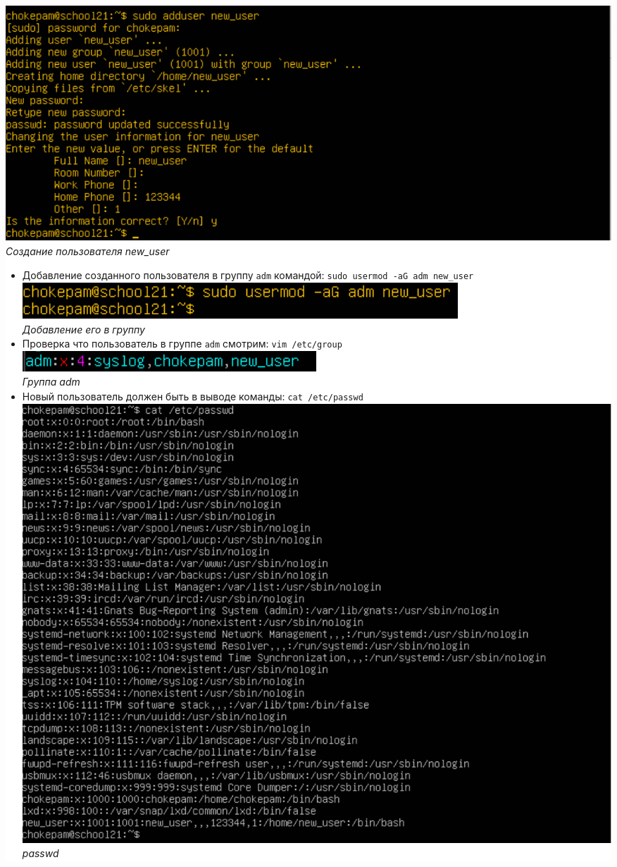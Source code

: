 ![Создание нового юзера](pictures/2.png)<br>*Создание пользователя new_user*<br>
* Добавление созданного пользователя в группу `adm` командой:  `sudo usermod -aG adm new_user`
![Добавление его в группу](pictures/3.png)<br>*Добавление его в группу*<br>
* Проверка что пользователь в группе `adm` смотрим: `vim /etc/group`<br>
![Группа adm](pictures/4.png)<br>*Группа adm*<br>
* Новый пользователь должен быть в выводе команды: `cat /etc/passwd`
![passwd](pictures/5.png)<br>*passwd*<br>
